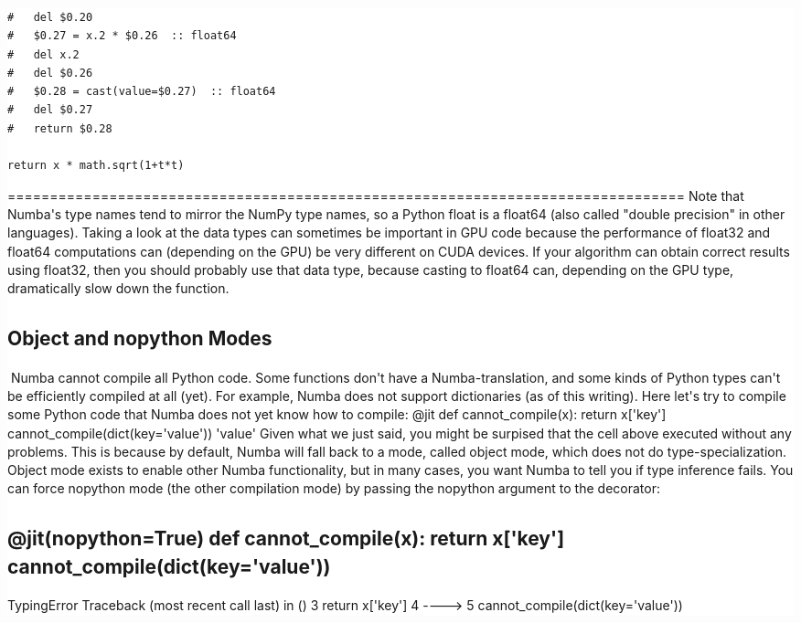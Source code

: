     #   del $0.20
    #   $0.27 = x.2 * $0.26  :: float64
    #   del x.2
    #   del $0.26
    #   $0.28 = cast(value=$0.27)  :: float64
    #   del $0.27
    #   return $0.28

    return x * math.sqrt(1+t*t)


================================================================================
Note that Numba's type names tend to mirror the NumPy type names, so a Python float is a float64 (also called "double precision" in other languages). Taking a look at the data types can sometimes be important in GPU code because the performance of float32 and float64 computations can (depending on the GPU) be very different on CUDA devices. If your algorithm can obtain correct results using float32, then you should probably use that data type, because casting to float64 can, depending on the GPU type, dramatically slow down the function.

## Object and nopython Modes
​
Numba cannot compile all Python code.  Some functions don't have a Numba-translation, and some kinds of Python types can't be efficiently compiled at all (yet).  For example, Numba does not support dictionaries (as of this writing). Here let's try to compile some Python code that Numba does not yet know how to compile:
@jit
def cannot_compile(x):
    return x['key']
​
cannot_compile(dict(key='value'))
'value'
Given what we just said, you might be surpised that the cell above executed without any problems. This is because by default, Numba will fall back to a mode, called object mode, which does not do type-specialization. Object mode exists to enable other Numba functionality, but in many cases, you want Numba to tell you if type inference fails. You can force nopython mode (the other compilation mode) by passing the nopython argument to the decorator:

@jit(nopython=True)
def cannot_compile(x):
    return x['key']
​
cannot_compile(dict(key='value'))
---------------------------------------------------------------------------
TypingError                               Traceback (most recent call last)
<ipython-input-16-d3b98ca43e8a> in <module>()
      3     return x['key']
      4 
----> 5 cannot_compile(dict(key='value'))
